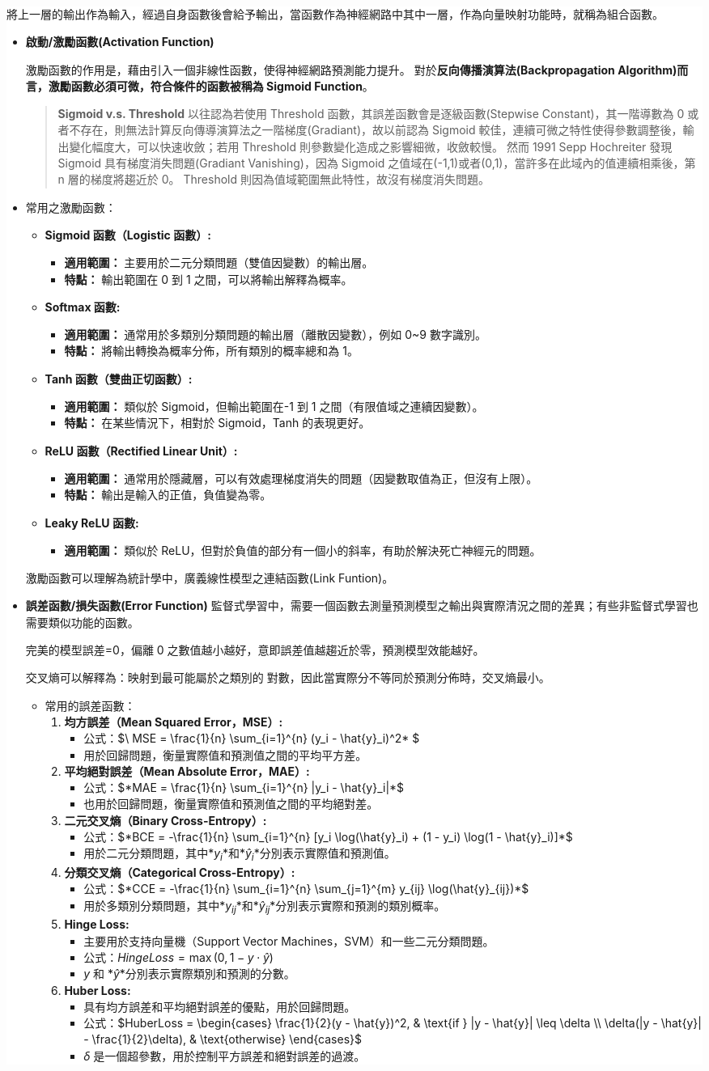   將上一層的輸出作為輸入，經過自身函數後會給予輸出，當函數作為神經網路中其中一層，作為向量映射功能時，就稱為組合函數。

- **啟動/激勵函數(Activation Function)**

  激勵函數的作用是，藉由引入一個非線性函數，使得神經網路預測能力提升。
  對於**反向傳播演算法(Backpropagation Algorithm)**而言，激勵函數必須可微，符合條件的函數被稱**為 Sigmoid Function**。

  > **Sigmoid v.s. Threshold**
  > 以往認為若使用 Threshold 函數，其誤差函數會是逐級函數(Stepwise Constant)，其一階導數為 0 或者不存在，則無法計算反向傳導演算法之一階梯度(Gradiant)，故以前認為 Sigmoid 較佳，連續可微之特性使得參數調整後，輸出變化幅度大，可以快速收斂；若用 Threshold 則參數變化造成之影響細微，收斂較慢。
  > 然而 1991 Sepp Hochreiter 發現 Sigmoid 具有梯度消失問題(Gradiant Vanishing)，因為 Sigmoid 之值域在(-1,1)或者(0,1)，當許多在此域內的值連續相乘後，第 n 層的梯度將趨近於 0。
  > Threshold 則因為值域範圍無此特性，故沒有梯度消失問題。

- 常用之激勵函數：

  - **Sigmoid 函數（Logistic 函數）:**

    - **適用範圍：** 主要用於二元分類問題（雙值因變數）的輸出層。
    - **特點：** 輸出範圍在 0 到 1 之間，可以將輸出解釋為概率。

  - **Softmax 函數:**

    - **適用範圍：** 通常用於多類別分類問題的輸出層（離散因變數），例如 0~9 數字識別。
    - **特點：** 將輸出轉換為概率分佈，所有類別的概率總和為 1。

  - **Tanh 函數（雙曲正切函數）:**

    - **適用範圍：** 類似於 Sigmoid，但輸出範圍在-1 到 1 之間（有限值域之連續因變數）。
    - **特點：** 在某些情況下，相對於 Sigmoid，Tanh 的表現更好。

  - **ReLU 函數（Rectified Linear Unit）:**

    - **適用範圍：** 通常用於隱藏層，可以有效處理梯度消失的問題（因變數取值為正，但沒有上限）。
    - **特點：** 輸出是輸入的正值，負值變為零。

  - **Leaky ReLU 函數:**
    - **適用範圍：** 類似於 ReLU，但對於負值的部分有一個小的斜率，有助於解決死亡神經元的問題。

  激勵函數可以理解為統計學中，廣義線性模型之連結函數(Link Funtion)。

- **誤差函數/損失函數(Error Function)**
  監督式學習中，需要一個函數去測量預測模型之輸出與實際清況之間的差異；有些非監督式學習也需要類似功能的函數。

  完美的模型誤差=0，偏離 0 之數值越小越好，意即誤差值越趨近於零，預測模型效能越好。

  交叉熵可以解釋為：映射到最可能屬於之類別的 對數，因此當實際分不等同於預測分佈時，交叉熵最小。

  - 常用的誤差函數：
    1. **均方誤差（Mean Squared Error，MSE）:**
       - 公式：$\ MSE = \frac{1}{n} \sum\_{i=1}^{n} (y_i - \hat{y}\_i)^2\* \$
       - 用於回歸問題，衡量實際值和預測值之間的平均平方差。
    2. **平均絕對誤差（Mean Absolute Error，MAE）:**
       - 公式：$*MAE = \frac{1}{n} \sum_{i=1}^{n} |y_i - \hat{y}_i|*$
       - 也用於回歸問題，衡量實際值和預測值之間的平均絕對差。
    3. **二元交叉熵（Binary Cross-Entropy）:**
       - 公式：$*BCE = -\frac{1}{n} \sum_{i=1}^{n} [y_i \log(\hat{y}_i) + (1 - y_i) \log(1 - \hat{y}_i)]*$
       - 用於二元分類問題，其中$*y_i*$和$*\hat{y}_i*$分別表示實際值和預測值。
    4. **分類交叉熵（Categorical Cross-Entropy）:**
       - 公式：$*CCE = -\frac{1}{n} \sum_{i=1}^{n} \sum_{j=1}^{m} y_{ij} \log(\hat{y}_{ij})*$
       - 用於多類別分類問題，其中$*{y}_{ij}*$和$*\hat{y}_{ij}*$分別表示實際和預測的類別概率。
    5. **Hinge Loss:**
       - 主要用於支持向量機（Support Vector Machines，SVM）和一些二元分類問題。
       - 公式：$HingeLoss = \max(0, 1 - y \cdot \hat{y})$
       - $y$ 和 $*{\hat y}*$分別表示實際類別和預測的分數。
    6. **Huber Loss:**
       - 具有均方誤差和平均絕對誤差的優點，用於回歸問題。
       - 公式：$HuberLoss = \begin{cases} \frac{1}{2}(y - \hat{y})^2, & \text{if } |y - \hat{y}| \leq \delta \\ \delta(|y - \hat{y}| - \frac{1}{2}\delta), & \text{otherwise} \end{cases}$
       - $\delta$ 是一個超參數，用於控制平方誤差和絕對誤差的過渡。
